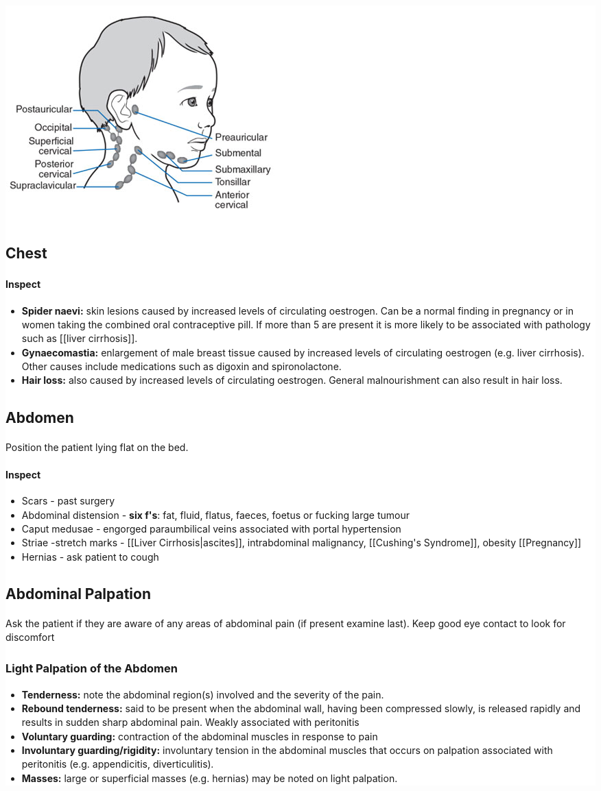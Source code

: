 ![|325](z_attachments/325.png)


## Chest

#### Inspect

-   **Spider naevi:** skin lesions caused by increased levels of circulating oestrogen. Can be a normal finding in pregnancy or in women taking the combined oral contraceptive pill. If more than 5 are present it is more likely to be associated with pathology such as [[liver cirrhosis]].
-   **Gynaecomastia:** enlargement of male breast tissue caused by increased levels of circulating oestrogen (e.g. liver cirrhosis). Other causes include medications such as digoxin and spironolactone.
-   **Hair loss:** also caused by increased levels of circulating oestrogen. General malnourishment can also result in hair loss.

## Abdomen
Position the patient lying flat on the bed.

#### Inspect
- Scars - past surgery
- Abdominal distension - **six f's**: fat, fluid, flatus, faeces, foetus or fucking large tumour
- Caput medusae - engorged paraumbilical veins associated with portal hypertension
- Striae -stretch marks - [[Liver Cirrhosis|ascites]], intrabdominal malignancy, [[Cushing's Syndrome]], obesity [[Pregnancy]]
- Hernias - ask patient to cough


## Abdominal Palpation
Ask the patient if they are aware of any areas of abdominal pain (if present examine last). Keep good eye contact to look for discomfort

### Light Palpation of the Abdomen
-   **Tenderness:** note the abdominal region(s) involved and the severity of the pain.
-   **Rebound tenderness:** said to be present when the abdominal wall, having been compressed slowly, is released rapidly and results in sudden sharp abdominal pain. Weakly associated with peritonitis
-   **Voluntary guarding:** contraction of the abdominal muscles in response to pain
-   **Involuntary guarding/rigidity:** involuntary tension in the abdominal muscles that occurs on palpation associated with peritonitis (e.g. appendicitis, diverticulitis)_._
-   **Masses:** large or superficial masses (e.g. hernias) may be noted on light palpation.
